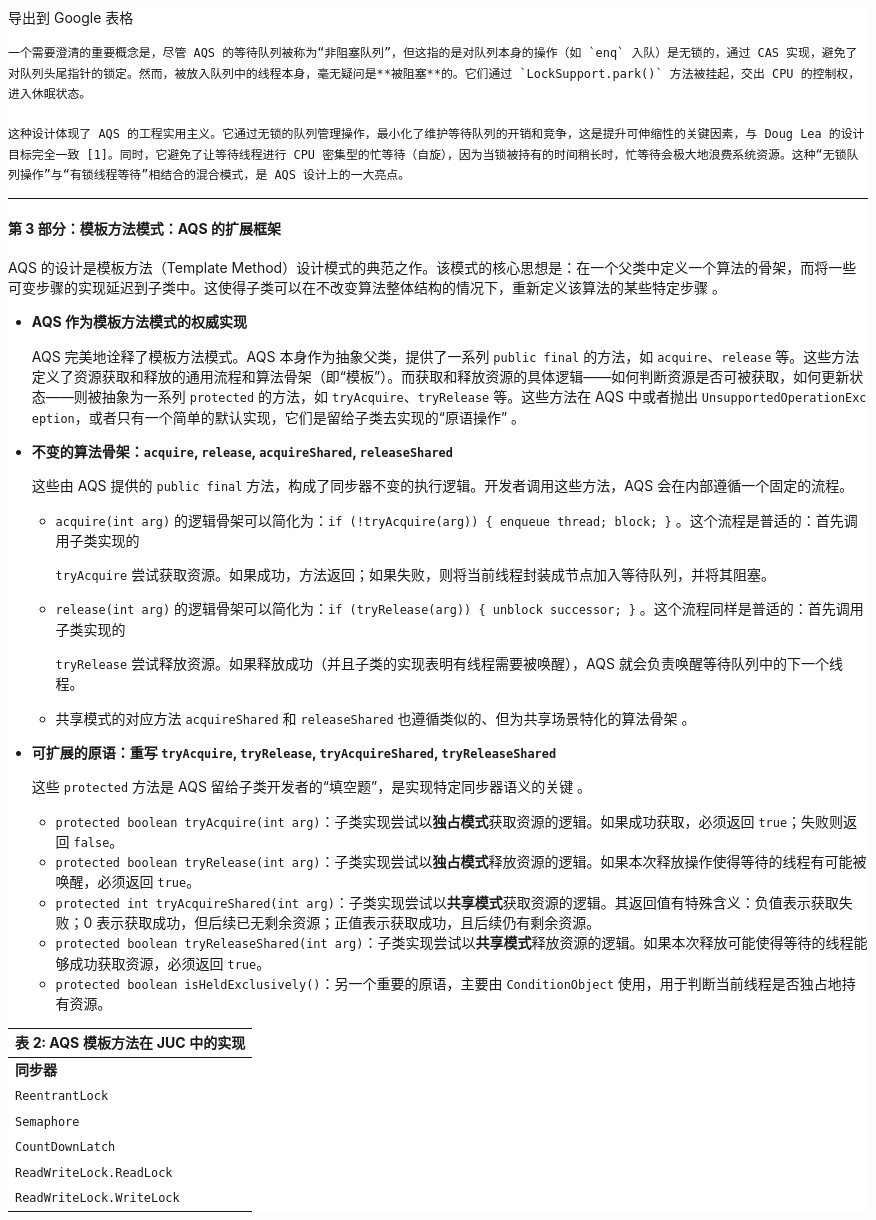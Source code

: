 导出到 Google 表格

```
一个需要澄清的重要概念是，尽管 AQS 的等待队列被称为“非阻塞队列”，但这指的是对队列本身的操作（如 `enq` 入队）是无锁的，通过 CAS 实现，避免了对队列头尾指针的锁定。然而，被放入队列中的线程本身，毫无疑问是**被阻塞**的。它们通过 `LockSupport.park()` 方法被挂起，交出 CPU 的控制权，进入休眠状态。

这种设计体现了 AQS 的工程实用主义。它通过无锁的队列管理操作，最小化了维护等待队列的开销和竞争，这是提升可伸缩性的关键因素，与 Doug Lea 的设计目标完全一致 [1]。同时，它避免了让等待线程进行 CPU 密集型的忙等待（自旋），因为当锁被持有的时间稍长时，忙等待会极大地浪费系统资源。这种“无锁队列操作”与“有锁线程等待”相结合的混合模式，是 AQS 设计上的一大亮点。
```

------

#### **第 3 部分：模板方法模式：AQS 的扩展框架**

AQS 的设计是模板方法（Template Method）设计模式的典范之作。该模式的核心思想是：在一个父类中定义一个算法的骨架，而将一些可变步骤的实现延迟到子类中。这使得子类可以在不改变算法整体结构的情况下，重新定义该算法的某些特定步骤 。

- **AQS 作为模板方法模式的权威实现**

  AQS 完美地诠释了模板方法模式。AQS 本身作为抽象父类，提供了一系列 `public final` 的方法，如 `acquire`、`release` 等。这些方法定义了资源获取和释放的通用流程和算法骨架（即“模板”）。而获取和释放资源的具体逻辑——如何判断资源是否可被获取，如何更新状态——则被抽象为一系列 `protected` 的方法，如 `tryAcquire`、`tryRelease` 等。这些方法在 AQS 中或者抛出 `UnsupportedOperationException`，或者只有一个简单的默认实现，它们是留给子类去实现的“原语操作” 。

- **不变的算法骨架：`acquire`, `release`, `acquireShared`, `releaseShared`**

  这些由 AQS 提供的 `public final` 方法，构成了同步器不变的执行逻辑。开发者调用这些方法，AQS 会在内部遵循一个固定的流程。

  - `acquire(int arg)` 的逻辑骨架可以简化为：`if (!tryAcquire(arg)) { enqueue thread; block; }` 。这个流程是普适的：首先调用子类实现的 

    `tryAcquire` 尝试获取资源。如果成功，方法返回；如果失败，则将当前线程封装成节点加入等待队列，并将其阻塞。

  - `release(int arg)` 的逻辑骨架可以简化为：`if (tryRelease(arg)) { unblock successor; }` 。这个流程同样是普适的：首先调用子类实现的 

    `tryRelease` 尝试释放资源。如果释放成功（并且子类的实现表明有线程需要被唤醒），AQS 就会负责唤醒等待队列中的下一个线程。

  - 共享模式的对应方法 `acquireShared` 和 `releaseShared` 也遵循类似的、但为共享场景特化的算法骨架 。

- **可扩展的原语：重写 `tryAcquire`, `tryRelease`, `tryAcquireShared`, `tryReleaseShared`**

  这些 `protected` 方法是 AQS 留给子类开发者的“填空题”，是实现特定同步器语义的关键 。

  - `protected boolean tryAcquire(int arg)`：子类实现尝试以**独占模式**获取资源的逻辑。如果成功获取，必须返回 `true`；失败则返回 `false`。
  - `protected boolean tryRelease(int arg)`：子类实现尝试以**独占模式**释放资源的逻辑。如果本次释放操作使得等待的线程有可能被唤醒，必须返回 `true`。
  - `protected int tryAcquireShared(int arg)`：子类实现尝试以**共享模式**获取资源的逻辑。其返回值有特殊含义：负值表示获取失败；0 表示获取成功，但后续已无剩余资源；正值表示获取成功，且后续仍有剩余资源。
  - `protected boolean tryReleaseShared(int arg)`：子类实现尝试以**共享模式**释放资源的逻辑。如果本次释放可能使得等待的线程能够成功获取资源，必须返回 `true`。
  - `protected boolean isHeldExclusively()`：另一个重要的原语，主要由 `ConditionObject` 使用，用于判断当前线程是否独占地持有资源。

| **表 2: AQS 模板方法在 JUC 中的实现** |
| ------------------------------------- |
| **同步器**                            |
| `ReentrantLock`                       |
| `Semaphore`                           |
| `CountDownLatch`                      |
| `ReadWriteLock.ReadLock`              |
| `ReadWriteLock.WriteLock`             |
